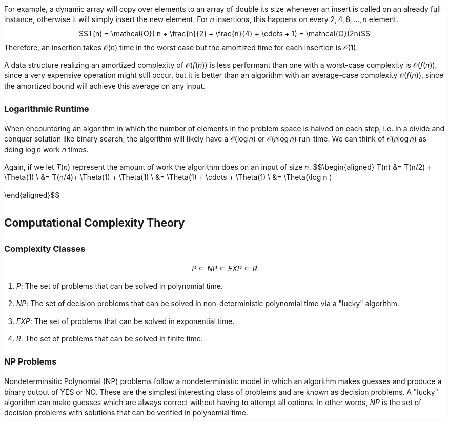 For example, a dynamic array will copy over elements to an array of
double its size whenever an insert is called on an already full
instance, otherwise it will simply insert the new element. For $n$
insertions, this happens on every $2, 4, 8, ..., n$ element.
$$T(n) = \mathcal{O}( n + \frac{n}{2} + \frac{n}{4} + \cdots + 1) 
        = \mathcal{O}(2n)$$ Therefore, an insertion takes
$\mathcal{O}(n)$ time in the worst case but the amortized time for each
insertion is $\mathcal{O}(1)$.

A data structure realizing an amortized complexity of
$\mathcal{O}(f(n))$ is less performant than one with a worst-case
complexity is $\mathcal{O}(f(n))$, since a very expensive operation
might still occur, but it is better than an algorithm with an
average-case complexity $\mathcal{O}(f(n))$, since the amortized bound
will achieve this average on any input.

### Logarithmic Runtime

When encountering an algorithm in which the number of elements in the
problem space is halved on each step, i.e. in a divide and conquer
solution like binary search, the algorithm will likely have a
$\mathcal{O}(\log n)$ or $\mathcal{O}(n \log n)$ run-time. We can think
of $\mathcal{O}(n \log n)$ as doing $\log n$ work $n$ times.

Again, if we let $T(n)$ represent the amount of work the algorithm does
on an input of size $n$, $$\begin{aligned}
        T(n) &= T(n/2) + \Theta(1) \\
        &=  T(n/4)+ \Theta(1) + \Theta(1) \\ 
        &= \Theta(1) + \cdots + \Theta(1) \\
        &= \Theta(\log n ) 
    
\end{aligned}$$

## Computational Complexity Theory

### Complexity Classes

$$P \subseteq NP \subseteq EXP \subseteq R$$

1.  $P$: The set of problems that can be solved in polynomial time.

2.  $NP$: The set of decision problems that can be solved in
    non-deterministic polynomial time via a "lucky" algorithm.

3.  $EXP$: The set of problems that can be solved in exponential time.

4.  $R$: The set of problems that can be solved in finite time.

### NP Problems

Nondeterminsitic Polynomial (NP) problems follow a nondeterministic
model in which an algorithm makes guesses and produce a binary output of
YES or NO. These are the simplest interesting class of problems and are
known as decision problems. A "lucky" algorithm can make guesses which
are always correct without having to attempt all options. In other
words, $NP$ is the set of decision problems with solutions that can be
verified in polynomial time.
